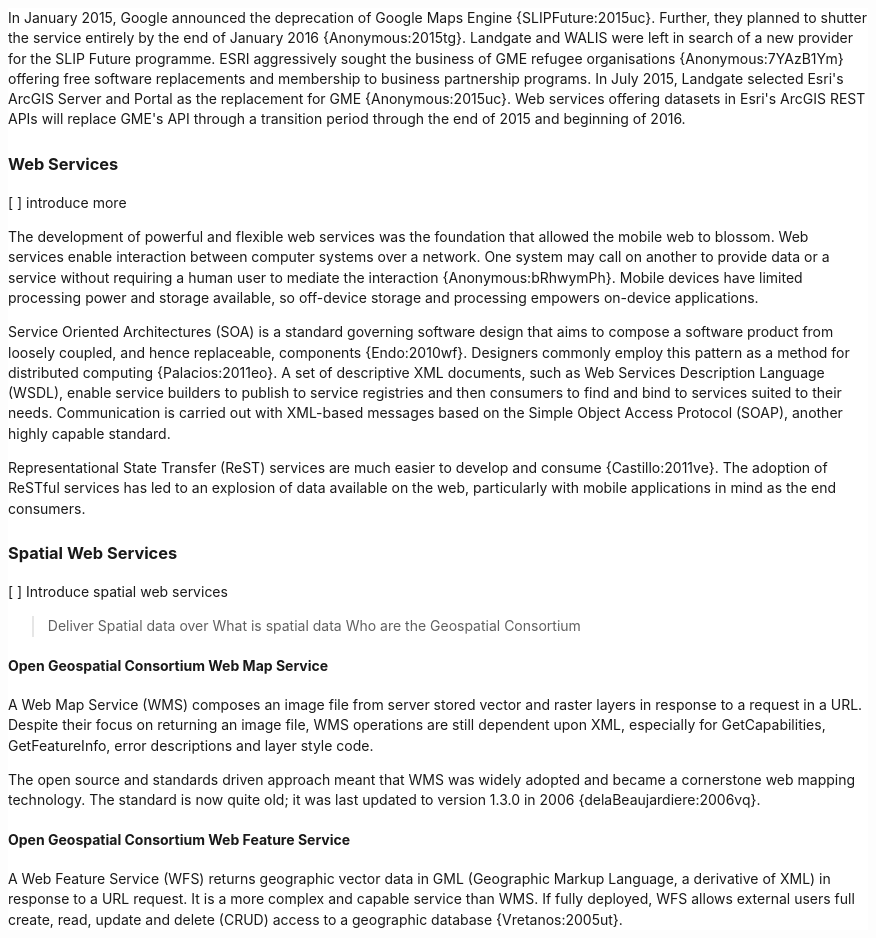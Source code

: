 In January 2015, Google announced the deprecation of Google Maps Engine {SLIPFuture:2015uc}. Further, they planned to shutter the service entirely by the end of January 2016 {Anonymous:2015tg}. Landgate and WALIS were left in search of a new provider for the SLIP Future programme. ESRI aggressively sought the business of GME refugee organisations {Anonymous:7YAzB1Ym} offering free software replacements and membership to business partnership programs. In July 2015, Landgate selected Esri's ArcGIS Server and Portal as the replacement for GME {Anonymous:2015uc}. Web services offering datasets in Esri's ArcGIS REST APIs will replace GME's API through a transition period through the end of 2015 and beginning of 2016.

### Web Services

[ ] introduce more

The development of powerful and flexible web services was the foundation that allowed the mobile web to blossom. Web services enable interaction between computer systems over a network. One system may call on another to provide data or a service without requiring a human user to mediate the interaction {Anonymous:bRhwymPh}. Mobile devices have limited processing power and storage available, so off-device storage and processing empowers on-device applications.

Service Oriented Architectures (SOA) is a standard governing software design that aims to compose a software product from loosely coupled, and hence replaceable, components {Endo:2010wf}. Designers commonly employ this pattern as a method for distributed computing {Palacios:2011eo}. A set of descriptive XML documents, such as Web Services Description Language (WSDL), enable service builders to publish to service registries and then consumers to find and bind to services suited to their needs. Communication is carried out with XML-based messages based on the Simple Object Access Protocol (SOAP), another highly capable standard.

Representational State Transfer (ReST) services are much easier to develop and consume {Castillo:2011ve}. The adoption of ReSTful services has led to an explosion of data available on the web, particularly with mobile applications in mind as the end consumers.

### Spatial Web Services

[ ] Introduce spatial web services
> Deliver Spatial data over
> What is spatial data
> Who are the Geospatial Consortium

#### Open Geospatial Consortium Web Map Service

A Web Map Service (WMS) composes an image file from server stored vector and raster layers in response to a request in a URL. Despite their focus on returning an image file, WMS operations are still dependent upon XML, especially for GetCapabilities, GetFeatureInfo, error descriptions and layer style code.

The open source and standards driven approach meant that WMS was widely adopted and became a cornerstone web mapping technology. The standard is now quite old; it was last updated to version 1.3.0 in 2006 {delaBeaujardiere:2006vq}.

#### Open Geospatial Consortium Web Feature Service

A Web Feature Service (WFS) returns geographic vector data in GML (Geographic Markup Language, a derivative of XML) in response to a URL request. It is a more complex and capable service than WMS. If fully deployed, WFS allows external users full create, read, update and delete (CRUD) access to a geographic database {Vretanos:2005ut}.
